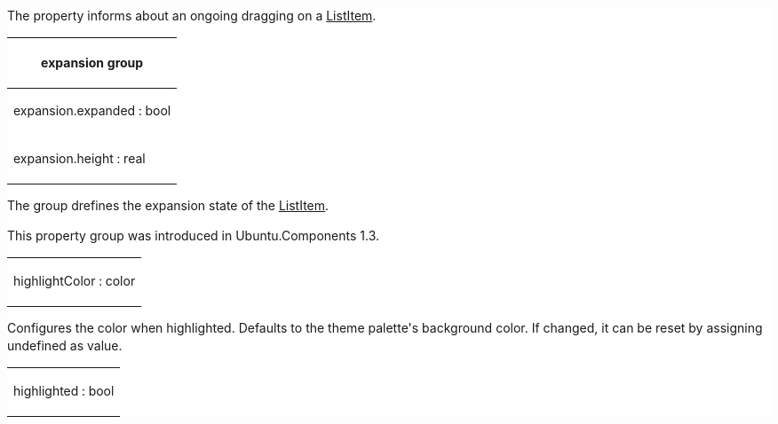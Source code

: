 The property informs about an ongoing dragging on a [ListItem](index.html).

<table>
<colgroup>
<col width="100%" />
</colgroup>
<thead>
<tr class="header">
<th><p><span id="expansion-prop"></span><strong>expansion group</strong></p></th>
</tr>
</thead>
<tbody>
<tr class="odd">
<td><p><span id="expansion.expanded-prop"></span><span class="name">expansion.expanded</span> : <span class="type">bool</span></p></td>
</tr>
<tr class="even">
<td><p><span id="expansion.height-prop"></span><span class="name">expansion.height</span> : <span class="type">real</span></p></td>
</tr>
</tbody>
</table>

The group drefines the expansion state of the [ListItem](index.html).

This property group was introduced in Ubuntu.Components 1.3.

<table>
<colgroup>
<col width="100%" />
</colgroup>
<tbody>
<tr class="odd">
<td><p><span id="highlightColor-prop"></span><span class="name">highlightColor</span> : <span class="type">color</span></p></td>
</tr>
</tbody>
</table>

Configures the color when highlighted. Defaults to the theme palette's background color. If changed, it can be reset by assigning undefined as value.

<table>
<colgroup>
<col width="100%" />
</colgroup>
<tbody>
<tr class="odd">
<td><p><span id="highlighted-prop"></span><span class="name">highlighted</span> : <span class="type">bool</span></p></td>
</tr>
</tbody>
</table>
